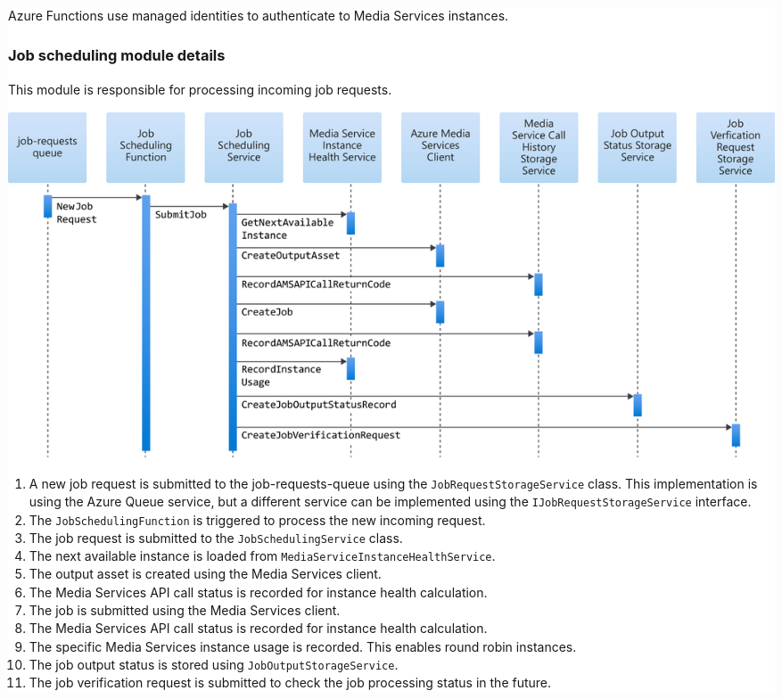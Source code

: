 Azure Functions use managed identities to authenticate to Media Services instances.

### Job scheduling module details

This module is responsible for processing incoming job requests.

![job scheduling module](media/seq-diagram.svg)

1. A new job request is submitted to the job-requests-queue using the  `JobRequestStorageService` class. This implementation is using the Azure Queue service, but a different service can be implemented using the  `IJobRequestStorageService` interface.
1. The `JobSchedulingFunction` is triggered to process the new incoming request.
1. The job request is submitted to the `JobSchedulingService` class.
1. The next available instance is loaded from `MediaServiceInstanceHealthService`.
1. The output asset is created using the Media Services client.
1. The Media Services API call status is recorded for instance health calculation.
1. The job is submitted using the Media Services client.
1. The Media Services API call status is recorded for instance health calculation.
1. The specific Media Services instance usage is recorded. This enables round robin instances.
1. The job output status is stored using `JobOutputStorageService`.
1. The job verification request is submitted to check the job processing status in the future.
